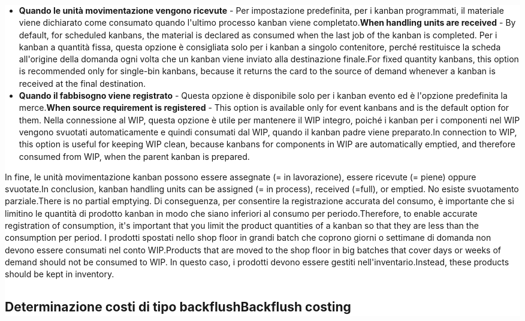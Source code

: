 -   <span data-ttu-id="bcf1a-214">**Quando le unità movimentazione vengono ricevute** - Per impostazione predefinita, per i kanban programmati, il materiale viene dichiarato come consumato quando l'ultimo processo kanban viene completato.</span><span class="sxs-lookup"><span data-stu-id="bcf1a-214">**When handling units are received** - By default, for scheduled kanbans, the material is declared as consumed when the last job of the kanban is completed.</span></span> <span data-ttu-id="bcf1a-215">Per i kanban a quantità fissa, questa opzione è consigliata solo per i kanban a singolo contenitore, perché restituisce la scheda all'origine della domanda ogni volta che un kanban viene inviato alla destinazione finale.</span><span class="sxs-lookup"><span data-stu-id="bcf1a-215">For fixed quantity kanbans, this option is recommended only for single-bin kanbans, because it returns the card to the source of demand whenever a kanban is received at the final destination.</span></span>
-   <span data-ttu-id="bcf1a-216">**Quando il fabbisogno viene registrato** - Questa opzione è disponibile solo per i kanban evento ed è l'opzione predefinita la merce.</span><span class="sxs-lookup"><span data-stu-id="bcf1a-216">**When source requirement is registered** - This option is available only for event kanbans and is the default option for them.</span></span> <span data-ttu-id="bcf1a-217">Nella connessione al WIP, questa opzione è utile per mantenere il WIP integro, poiché i kanban per i componenti nel WIP vengono svuotati automaticamente e quindi consumati dal WIP, quando il kanban padre viene preparato.</span><span class="sxs-lookup"><span data-stu-id="bcf1a-217">In connection to WIP, this option is useful for keeping WIP clean, because kanbans for components in WIP are automatically emptied, and therefore consumed from WIP, when the parent kanban is prepared.</span></span>

<span data-ttu-id="bcf1a-218">In fine, le unità movimentazione kanban possono essere assegnate (= in lavorazione), essere ricevute (= piene) oppure svuotate.</span><span class="sxs-lookup"><span data-stu-id="bcf1a-218">In conclusion, kanban handling units can be assigned (= in process), received (=full), or emptied.</span></span> <span data-ttu-id="bcf1a-219">No esiste svuotamento parziale.</span><span class="sxs-lookup"><span data-stu-id="bcf1a-219">There is no partial emptying.</span></span> <span data-ttu-id="bcf1a-220">Di conseguenza, per consentire la registrazione accurata del consumo, è importante che si limitino le quantità di prodotto kanban in modo che siano inferiori al consumo per periodo.</span><span class="sxs-lookup"><span data-stu-id="bcf1a-220">Therefore, to enable accurate registration of consumption, it's important that you limit the product quantities of a kanban so that they are less than the consumption per period.</span></span> <span data-ttu-id="bcf1a-221">I prodotti spostati nello shop floor in grandi batch che coprono giorni o settimane di domanda non devono essere consumati nel conto WIP.</span><span class="sxs-lookup"><span data-stu-id="bcf1a-221">Products that are moved to the shop floor in big batches that cover days or weeks of demand should not be consumed to WIP.</span></span> <span data-ttu-id="bcf1a-222">In questo caso, i prodotti devono essere gestiti nell'inventario.</span><span class="sxs-lookup"><span data-stu-id="bcf1a-222">Instead, these products should be kept in inventory.</span></span>

## <a name="backflush-costing"></a><span data-ttu-id="bcf1a-223">Determinazione costi di tipo backflush</span><span class="sxs-lookup"><span data-stu-id="bcf1a-223">Backflush costing</span></span>